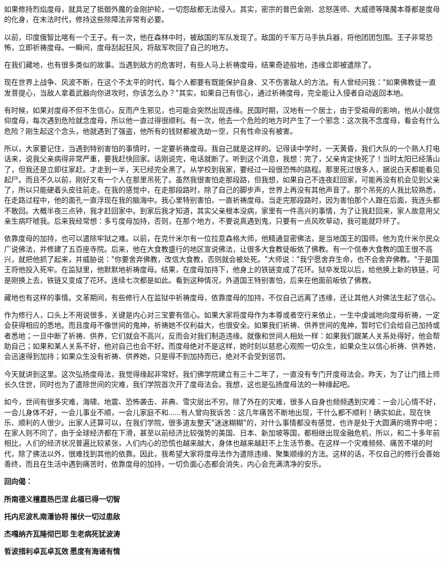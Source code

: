 如果修持烈焰度母，就具足了抵御外魔的金刚护轮，一切怨敌都无法侵入。其实，密宗的普巴金刚、忿怒莲师、大威德等降魔本尊都是度母的化身，在末法时代，修持这些除障法非常有必要。

以前，印度俄智比喀有一个王子。有一次，他在森林中时，被敌国的军队发现了。敌国的千军万马手执兵器，将他团团包围。王子非常恐怖，立即祈祷度母。一瞬间，度母刮起狂风，将敌军吹回了自己的地方。

在我们藏地，也有很多类似的故事。当遇到敌方的危害时，有些人马上祈祷度母，结果奇迹般地，违缘立即被遣除了。

现在世界上战争、风波不断，在这个不太平的时代，每个人都要有既能保护自身、又不伤害敌人的方法。有人曾经问我："如果佛教徒一直发菩提心，当敌人拿着武器向你进攻时，你该怎么办？"其实，如果自己有信心，通过祈祷度母，完全能让入侵者自动返回本地。

有时候，如果对度母不但不生信心，反而产生邪见，也可能会突然出现违缘。民国时期，汉地有一个居士，由于受祖母的影响，他从小就信仰度母，每次遇到危险就念度母，所以他一直过得很顺利。有一次，他去一个危险的地方时产生了一个邪念：这次我不念度母，看会有什么危险？刚生起这个念头，他就遇到了强盗，他所有的钱财都被洗劫一空，只有性命没有被害。

所以，大家要记住，当遇到特别害怕的事情时，一定要祈祷度母。我自己就是这样的。记得读中学时，一天黄昏，我们大队的一个熟人打电话来，说我父亲病得非常严重，要我赶快回家。话刚说完，电话就断了。听到这个消息，我想：完了，父亲肯定快死了！当时太阳已经落山了，但我还是立即往家赶。才走到一半，天已经完全黑了。从学校到我家，要经过一段很恐怖的路程。那里死过很多人，据说白天都能看见起尸。而且不久以前，刚好又有一个人在那里吊死了。虽然我很害怕走那段路，但我想，如果自己不连夜赶回家，可能再没有机会见到父亲了，所以只能硬着头皮往前走。在我的感觉中，在走那段路时，除了自己的脚步声，世界上再没有其他声音了。那个吊死的人我比较熟悉，在走路过程中，他的面孔一直浮现在我的脑海中。我心里特别害怕，一直祈祷度母。当走完那段路时，因为害怕那个人跟在后面，我连头都不敢回。大概半夜三点钟，我才赶回家中。到家后我才知道，其实父亲根本没病，家里有一件高兴的事情，为了让我赶回来，家人故意用父亲生病吓唬我。后来我经常想：多亏度母加持，否则，在那个地方，不要说真遇到鬼，只要有一点风吹草动，我可能就吓坏了。

依靠度母的加持，也可以遣除牢狱之难。以前，在克什米尔有一位拉意森格大师，他精通显密佛法，是当地国王的国师。他为克什米尔民众广说佛法，并修建了五百座寺院。后来，他在大食教盛行的地区宣说佛法，让很多大食教徒皈依了佛教。有一个信奉大食教的国王很不高兴，就把他抓了起来，并威胁说："你要舍弃佛教，改信大食教，否则就会被处死。"大师说："我宁愿舍弃生命，也不会舍弃佛教。"于是国王将他投入死牢。在监狱里，他默默地祈祷度母。结果，在度母加持下，他身上的铁链变成了花环。狱卒发现以后，给他换上新的铁链，可是刚换上去，铁链又变成了花环。连续七次都是如此。看到这种情况，外道国王特别害怕，后来在他面前皈依了佛教。

藏地也有这样的事情。文革期间，有些修行人在监狱中祈祷度母，依靠度母的加持，不仅自己远离了违缘，还让其他人对佛法生起了信心。

作为修行人，口头上不用说很多，关键是内心对三宝要有信心。如果大家将度母作为本尊或者空行来依止，一生中虔诚地向度母祈祷，一定会获得相应的悉地。而且度母不像世间的鬼神，祈祷她不仅利益大，也很安全。如果我们祈祷、供养世间的鬼神，暂时它们会给自己加持或者悉地；一旦中断了祈祷、供养，它们就会不高兴，反而会对我们制造违缘。就像和世间人相处一样：如果我们跟某人关系处得好，他会帮助自己；如果和某人关系不好，他对自己也会不好。而度母绝对不是这样，她时刻以慈悲心观照一切众生，如果众生以信心祈祷、供养她，会迅速得到加持；如果众生没有祈祷、供养她，只是得不到加持而已，绝对不会受到惩罚。

今天就讲到这里。这次弘扬度母法，我觉得缘起非常好。我们佛学院建立有三十二年了，一直没有专门开度母法会。昨天，为了让门措上师长久住世，同时也为了遣除世间的灾难，我们学院首次开了度母法会。我想，这也是弘扬度母法的一种缘起吧。

如今，世间有很多灾难，海啸、地震、恐怖袭击、非典、雪灾层出不穷。除了外在的灾难，很多人自身也频频遇到灾难：一会儿心情不好，一会儿身体不好，一会儿事业不顺，一会儿家庭不和......有人曾向我诉苦：这几年痛苦不断地出现，干什么都不顺利！确实如此，现在快乐、顺利的人很少。出家人还算可以，在我们学院，很多道友整天"迷迷糊糊"的，对什么事情都没有感觉，也许是处于大圆满的境界中吧；在家人则不同了，由于全球经济都在下滑，甚至以前经济比较强势的美国、日本、新加坡等国，都相继出现金融危机，所以，和二十多年前相比，人们的经济状况普遍比较紧张，人们内心的恐慌也越来越大，身体也越来越赶不上生活节奏。在这样一个灾难频频、痛苦不堪的时代，除了佛法以外，很难找到其他的依靠。因此，我希望大家将度母法作为遣除违缘、聚集顺缘的方法。这样的话，不仅自己的修行会善始善终，而且在生活中遇到痛苦时，依靠度母的加持，一切负面心态都会消失，内心会充满清净的安乐。

**回向偈：**

**所南德义檀嘉热巴涅 此福已得一切智**

**托内尼波札南潘协将 摧伏一切过患敌**

**杰嘎纳齐瓦隆彻巴耶 生老病死犹波涛**

**哲波措利卓瓦卓瓦效 愿度有海诸有情**

